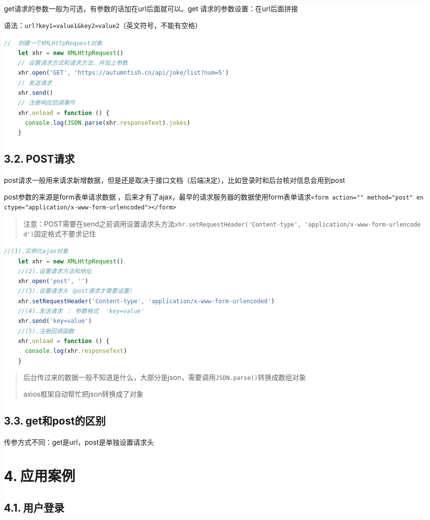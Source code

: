 get请求的参数一般为可选，有参数的话加在url后面就可以。get 请求的参数设置：在url后面拼接

 语法：`url?key1=value1&key2=value2`（英文符号，不能有空格）

```js
//  创建一个XMLHttpRequest对象
    let xhr = new XMLHttpRequest()
    // 设置请求方式和请求方法，并加上参数
    xhr.open('GET', 'https://autumnfish.cn/api/joke/list?num=5')
    // 发送请求
    xhr.send()
    // 注册响应回调事件
    xhr.onload = function () {
      console.log(JSON.parse(xhr.responseText).jokes)
    }
```

## 3.2. POST请求

post请求一般用来请求新增数据，但是还是取决于接口文档（后端决定），比如登录时和后台核对信息会用到post

 post参数的来源是form表单请求数据 ，后来才有了ajax，最早的请求服务器的数据使用form表单请求`<form action="" method="post" enctype="application/x-www-form-urlencoded"></form>`

> 注意：POST需要在send之前调用设置请求头方法`xhr.setRequestHeader('Content-type', 'application/x-www-form-urlencoded')`固定格式不要求记住

```js
//(1).实例化ajax对象
    let xhr = new XMLHttpRequest()
    //(2).设置请求方法和地址
    xhr.open('post', '')
    //(3).设置请求头（post请求才需要设置）
    xhr.setRequestHeader('Content-type', 'application/x-www-form-urlencoded')
    //(4).发送请求 ： 参数格式  'key=value' 
    xhr.send('key=value')
    //(5).注册回调函数
    xhr.onload = function () {
      console.log(xhr.responseText)
    }
```

> 后台传过来的数据一般不知道是什么，大部分是json，需要调用`JSON.parse()`转换成数组对象
>
> axios框架自动帮忙把json转换成了对象

## 3.3. get和post的区别

传参方式不同：get是url，post是单独设置请求头

# 4. 应用案例

## 4.1. 用户登录
